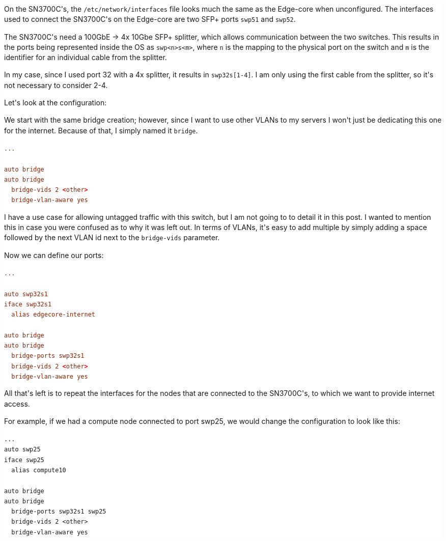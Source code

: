 On the SN3700C's, the `/etc/network/interfaces` file looks much the same as the Edge-core when unconfigured. The interfaces used to connect the SN3700C's on the Edge-core are two SFP+ ports `swp51` and `swp52`.

The SN3700C's need a 100GbE -> 4x 10Gbe SFP+ splitter, which allows communication between the two switches. This results in the ports being represented inside the OS as `swp<n>s<m>`, where `n` is the mapping to the physical port on the switch and `m` is the identifier for an individual cable from the splitter.

In my case, since I used port 32 with a 4x splitter, it results in `swp32s[1-4]`. I am only using the first cable from the splitter, so it's not necessary to consider 2-4.

Let's look at the configuration:

We start with the same bridge creation; however, since I want to use other VLANs to my servers I won't just be dedicating this one for the internet. Because of that, I simply named it `bridge`.

```conf
...

auto bridge
auto bridge
  bridge-vids 2 <other>
  bridge-vlan-aware yes
```

I have a use case for allowing untagged traffic with this switch, but I am not going to to detail it in this post. I wanted to mention this in case you were confused as to why it was left out. In terms of VLANs, it's easy to add multiple by simply adding a space followed by the next VLAN id next to the `bridge-vids` parameter.

Now we can define our ports:

```conf
...

auto swp32s1
iface swp32s1
  alias edgecore-internet

auto bridge
auto bridge
  bridge-ports swp32s1
  bridge-vids 2 <other>
  bridge-vlan-aware yes
```

All that's left is to repeat the interfaces for the nodes that are connected to the SN3700C's, to which we want to provide internet access.

For example, if we had a compute node connected to port swp25, we would change the configuration to look like this:

```
...
auto swp25
iface swp25
  alias compute10

auto bridge
auto bridge
  bridge-ports swp32s1 swp25
  bridge-vids 2 <other>
  bridge-vlan-aware yes
```
